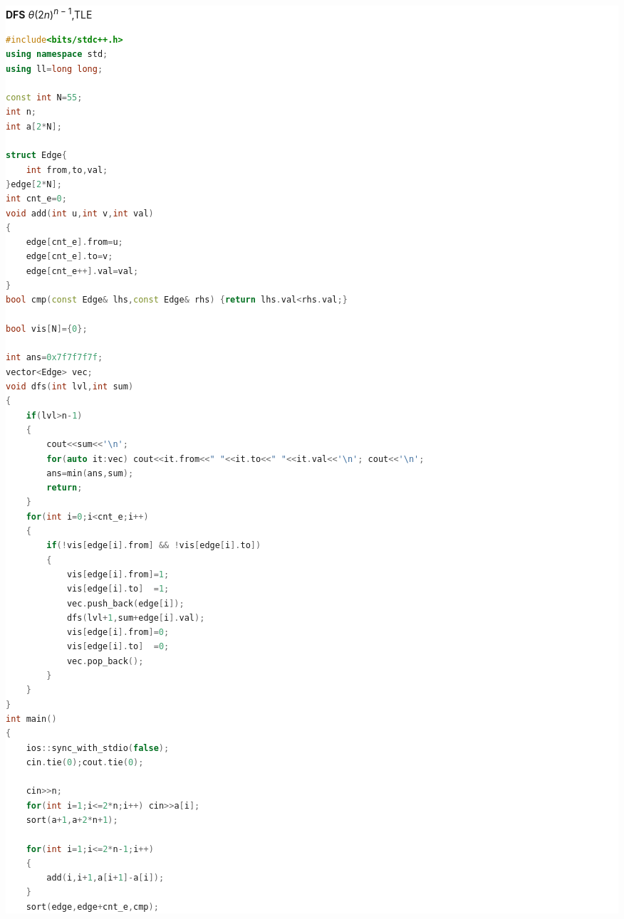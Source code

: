 **DFS**  $\theta(2n)^{n-1}$,TLE

~~~Cpp
#include<bits/stdc++.h>
using namespace std;
using ll=long long;

const int N=55;
int n;
int a[2*N];

struct Edge{
	int from,to,val;
}edge[2*N];
int cnt_e=0;
void add(int u,int v,int val)
{
	edge[cnt_e].from=u;
	edge[cnt_e].to=v;
	edge[cnt_e++].val=val;
}
bool cmp(const Edge& lhs,const Edge& rhs) {return lhs.val<rhs.val;}

bool vis[N]={0};

int ans=0x7f7f7f7f;
vector<Edge> vec;
void dfs(int lvl,int sum)
{
	if(lvl>n-1)
	{
		cout<<sum<<'\n';
		for(auto it:vec) cout<<it.from<<" "<<it.to<<" "<<it.val<<'\n'; cout<<'\n';
		ans=min(ans,sum);
		return;
	}
	for(int i=0;i<cnt_e;i++)
	{
		if(!vis[edge[i].from] && !vis[edge[i].to])
		{
			vis[edge[i].from]=1;
			vis[edge[i].to]  =1;
			vec.push_back(edge[i]);
			dfs(lvl+1,sum+edge[i].val);
			vis[edge[i].from]=0;
			vis[edge[i].to]  =0;
			vec.pop_back();
		}
	}
}
int main()
{
	ios::sync_with_stdio(false);
	cin.tie(0);cout.tie(0);

    cin>>n;
    for(int i=1;i<=2*n;i++) cin>>a[i];
    sort(a+1,a+2*n+1);
    
    for(int i=1;i<=2*n-1;i++)
    {
        add(i,i+1,a[i+1]-a[i]);
	}
	sort(edge,edge+cnt_e,cmp);  
~~~
